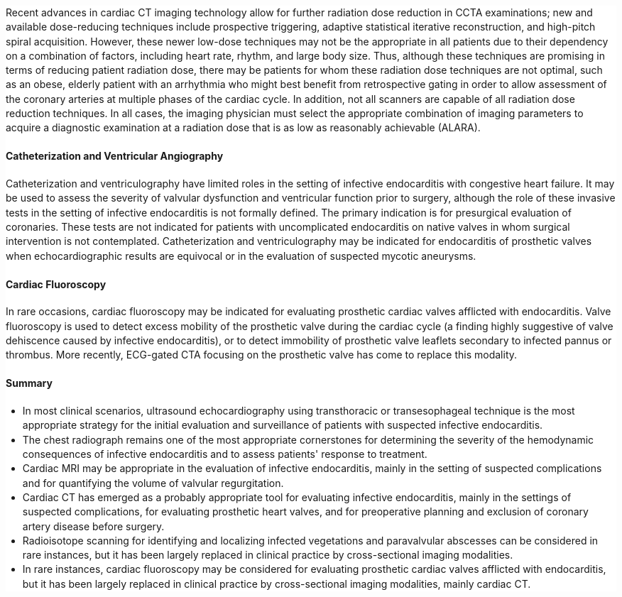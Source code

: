 
Recent advances in cardiac CT imaging technology allow for further radiation dose reduction in CCTA examinations; new and available dose-reducing techniques include prospective triggering, adaptive statistical iterative reconstruction, and high-pitch spiral acquisition. However, these newer low-dose techniques may not be the appropriate in all patients due to their dependency on a combination of factors, including heart rate, rhythm, and large body size. Thus, although these techniques are promising in terms of reducing patient radiation dose, there may be patients for whom these radiation dose techniques are not optimal, such as an obese, elderly patient with an arrhythmia who might best benefit from retrospective gating in order to allow assessment of the coronary arteries at multiple phases of the cardiac cycle. In addition, not all scanners are capable of all radiation dose reduction techniques. In all cases, the imaging physician must select the appropriate combination of imaging parameters to acquire a diagnostic examination at a radiation dose that is as low as reasonably achievable (ALARA). 


####  Catheterization and Ventricular Angiography 


Catheterization and ventriculography have limited roles in the setting of infective endocarditis with congestive heart failure. It may be used to assess the severity of valvular dysfunction and ventricular function prior to surgery, although the role of these invasive tests in the setting of infective endocarditis is not formally defined. The primary indication is for presurgical evaluation of coronaries. These tests are not indicated for patients with uncomplicated endocarditis on native valves in whom surgical intervention is not contemplated. Catheterization and ventriculography may be indicated for endocarditis of prosthetic valves when echocardiographic results are equivocal or in the evaluation of suspected mycotic aneurysms. 


####  Cardiac Fluoroscopy 


In rare occasions, cardiac fluoroscopy may be indicated for evaluating prosthetic cardiac valves afflicted with endocarditis. Valve fluoroscopy is used to detect excess mobility of the prosthetic valve during the cardiac cycle (a finding highly suggestive of valve dehiscence caused by infective endocarditis), or to detect immobility of prosthetic valve leaflets secondary to infected pannus or thrombus. More recently, ECG-gated CTA focusing on the prosthetic valve has come to replace this modality. 


####  Summary 


  * In most clinical scenarios, ultrasound echocardiography using transthoracic or transesophageal technique is the most appropriate strategy for the initial evaluation and surveillance of patients with suspected infective endocarditis. 
  * The chest radiograph remains one of the most appropriate cornerstones for determining the severity of the hemodynamic consequences of infective endocarditis and to assess patients' response to treatment. 
  * Cardiac MRI may be appropriate in the evaluation of infective endocarditis, mainly in the setting of suspected complications and for quantifying the volume of valvular regurgitation. 
  * Cardiac CT has emerged as a probably appropriate tool for evaluating infective endocarditis, mainly in the settings of suspected complications, for evaluating prosthetic heart valves, and for preoperative planning and exclusion of coronary artery disease before surgery. 
  * Radioisotope scanning for identifying and localizing infected vegetations and paravalvular abscesses can be considered in rare instances, but it has been largely replaced in clinical practice by cross-sectional imaging modalities. 
  * In rare instances, cardiac fluoroscopy may be considered for evaluating prosthetic cardiac valves afflicted with endocarditis, but it has been largely replaced in clinical practice by cross-sectional imaging modalities, mainly cardiac CT. 
